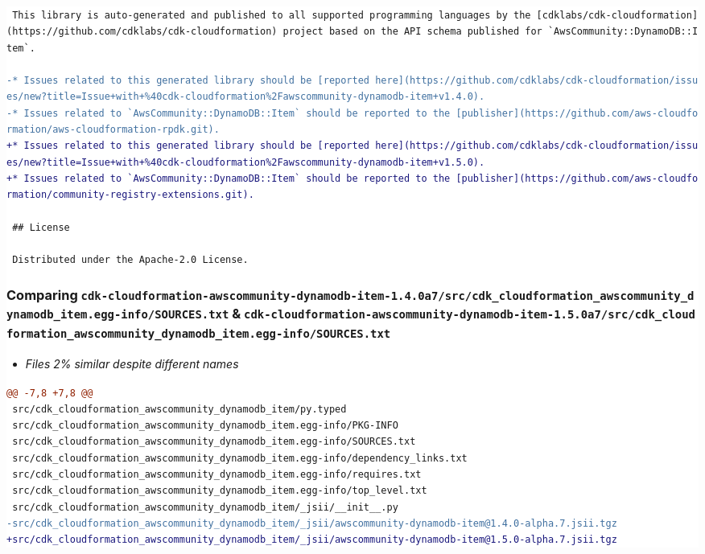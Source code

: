 ```diff
 This library is auto-generated and published to all supported programming languages by the [cdklabs/cdk-cloudformation](https://github.com/cdklabs/cdk-cloudformation) project based on the API schema published for `AwsCommunity::DynamoDB::Item`.
 
-* Issues related to this generated library should be [reported here](https://github.com/cdklabs/cdk-cloudformation/issues/new?title=Issue+with+%40cdk-cloudformation%2Fawscommunity-dynamodb-item+v1.4.0).
-* Issues related to `AwsCommunity::DynamoDB::Item` should be reported to the [publisher](https://github.com/aws-cloudformation/aws-cloudformation-rpdk.git).
+* Issues related to this generated library should be [reported here](https://github.com/cdklabs/cdk-cloudformation/issues/new?title=Issue+with+%40cdk-cloudformation%2Fawscommunity-dynamodb-item+v1.5.0).
+* Issues related to `AwsCommunity::DynamoDB::Item` should be reported to the [publisher](https://github.com/aws-cloudformation/community-registry-extensions.git).
 
 ## License
 
 Distributed under the Apache-2.0 License.
```

### Comparing `cdk-cloudformation-awscommunity-dynamodb-item-1.4.0a7/src/cdk_cloudformation_awscommunity_dynamodb_item.egg-info/SOURCES.txt` & `cdk-cloudformation-awscommunity-dynamodb-item-1.5.0a7/src/cdk_cloudformation_awscommunity_dynamodb_item.egg-info/SOURCES.txt`

 * *Files 2% similar despite different names*

```diff
@@ -7,8 +7,8 @@
 src/cdk_cloudformation_awscommunity_dynamodb_item/py.typed
 src/cdk_cloudformation_awscommunity_dynamodb_item.egg-info/PKG-INFO
 src/cdk_cloudformation_awscommunity_dynamodb_item.egg-info/SOURCES.txt
 src/cdk_cloudformation_awscommunity_dynamodb_item.egg-info/dependency_links.txt
 src/cdk_cloudformation_awscommunity_dynamodb_item.egg-info/requires.txt
 src/cdk_cloudformation_awscommunity_dynamodb_item.egg-info/top_level.txt
 src/cdk_cloudformation_awscommunity_dynamodb_item/_jsii/__init__.py
-src/cdk_cloudformation_awscommunity_dynamodb_item/_jsii/awscommunity-dynamodb-item@1.4.0-alpha.7.jsii.tgz
+src/cdk_cloudformation_awscommunity_dynamodb_item/_jsii/awscommunity-dynamodb-item@1.5.0-alpha.7.jsii.tgz
```

